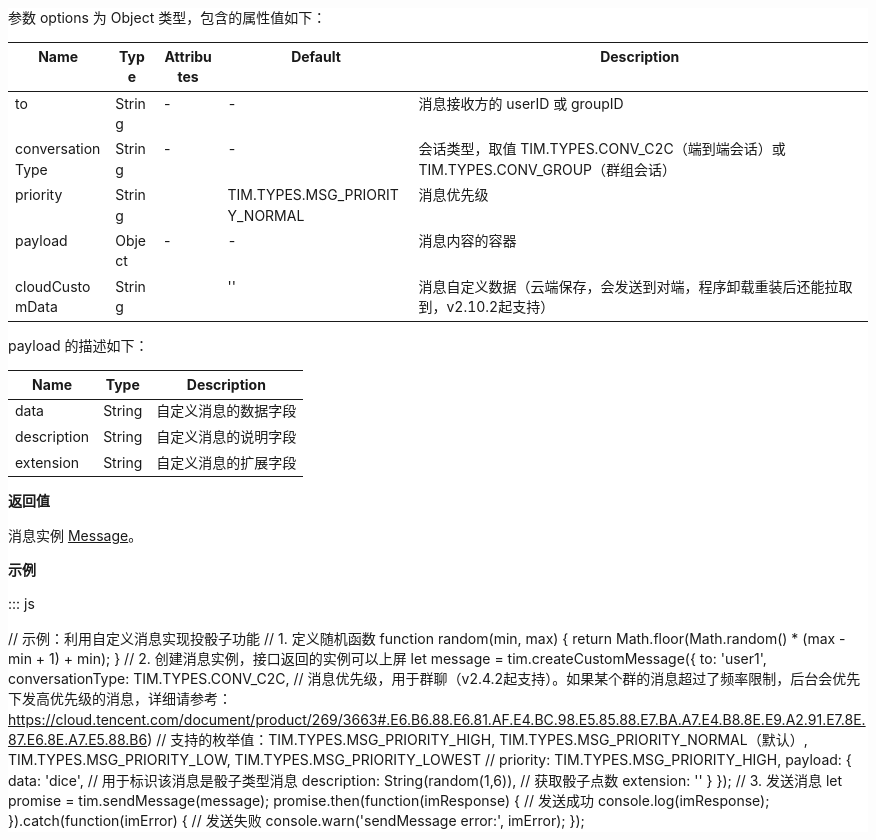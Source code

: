 参数 options 为 Object 类型，包含的属性值如下：

| Name               | Type     | Attributes   | Default                         | Description                                                  |
| ------------------ | -------- | ------------ | ------------------------------- | ------------------------------------------------------------ |
| to               | String |       -       |            -                     | 消息接收方的 userID 或 groupID                               |
| conversationType | String |       -       |             -                    | 会话类型，取值 TIM.TYPES.CONV_C2C（端到端会话）或 TIM.TYPES.CONV_GROUP（群组会话） |
| priority         | String | <optional> | TIM.TYPES.MSG_PRIORITY_NORMAL | 消息优先级                                                   |
| payload          | Object |      -        |                 -                | 消息内容的容器 |
| cloudCustomData    | String | <optional>     |  ''                             | 消息自定义数据（云端保存，会发送到对端，程序卸载重装后还能拉取到，v2.10.2起支持） |

payload 的描述如下：

| Name          | Type     | Description          |
| ------------- | -------- | -------------------- |
| data        | String | 自定义消息的数据字段 |
| description | String | 自定义消息的说明字段 |
| extension   | String | 自定义消息的扩展字段 |

**返回值**

消息实例 [Message](https://web.sdk.qcloud.com/im/doc/zh-cn//Message.html)。

**示例**

<dx-codeblock>
:::  js

// 示例：利用自定义消息实现投骰子功能
// 1. 定义随机函数
function random(min, max) {
  return Math.floor(Math.random() * (max - min + 1) + min);
}
// 2. 创建消息实例，接口返回的实例可以上屏
let message = tim.createCustomMessage({
  to: 'user1',
  conversationType: TIM.TYPES.CONV_C2C,
  // 消息优先级，用于群聊（v2.4.2起支持）。如果某个群的消息超过了频率限制，后台会优先下发高优先级的消息，详细请参考：https://cloud.tencent.com/document/product/269/3663#.E6.B6.88.E6.81.AF.E4.BC.98.E5.85.88.E7.BA.A7.E4.B8.8E.E9.A2.91.E7.8E.87.E6.8E.A7.E5.88.B6)
  // 支持的枚举值：TIM.TYPES.MSG_PRIORITY_HIGH, TIM.TYPES.MSG_PRIORITY_NORMAL（默认）, TIM.TYPES.MSG_PRIORITY_LOW, TIM.TYPES.MSG_PRIORITY_LOWEST
  // priority: TIM.TYPES.MSG_PRIORITY_HIGH,
  payload: {
    data: 'dice', // 用于标识该消息是骰子类型消息
    description: String(random(1,6)), // 获取骰子点数
    extension: ''
  }
});
// 3. 发送消息
let promise = tim.sendMessage(message);
promise.then(function(imResponse) {
  // 发送成功
  console.log(imResponse);
}).catch(function(imError) {
  // 发送失败
  console.warn('sendMessage error:', imError);
});
